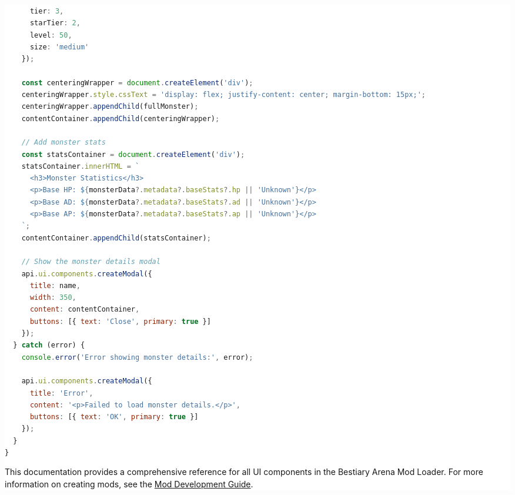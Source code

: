 ```javascript
      tier: 3,
      starTier: 2,
      level: 50,
      size: 'medium'
    });
    
    const centeringWrapper = document.createElement('div');
    centeringWrapper.style.cssText = 'display: flex; justify-content: center; margin-bottom: 15px;';
    centeringWrapper.appendChild(fullMonster);
    contentContainer.appendChild(centeringWrapper);
    
    // Add monster stats
    const statsContainer = document.createElement('div');
    statsContainer.innerHTML = `
      <h3>Monster Statistics</h3>
      <p>Base HP: ${monsterData?.metadata?.baseStats?.hp || 'Unknown'}</p>
      <p>Base AD: ${monsterData?.metadata?.baseStats?.ad || 'Unknown'}</p>
      <p>Base AP: ${monsterData?.metadata?.baseStats?.ap || 'Unknown'}</p>
    `;
    contentContainer.appendChild(statsContainer);
    
    // Show the monster details modal
    api.ui.components.createModal({
      title: name,
      width: 350,
      content: contentContainer,
      buttons: [{ text: 'Close', primary: true }]
    });
  } catch (error) {
    console.error('Error showing monster details:', error);
    
    api.ui.components.createModal({
      title: 'Error',
      content: '<p>Failed to load monster details.</p>',
      buttons: [{ text: 'OK', primary: true }]
    });
  }
}
```

This documentation provides a comprehensive reference for all UI components in the Bestiary Arena Mod Loader. For more information on creating mods, see the [Mod Development Guide](mod_development_guide.md). 